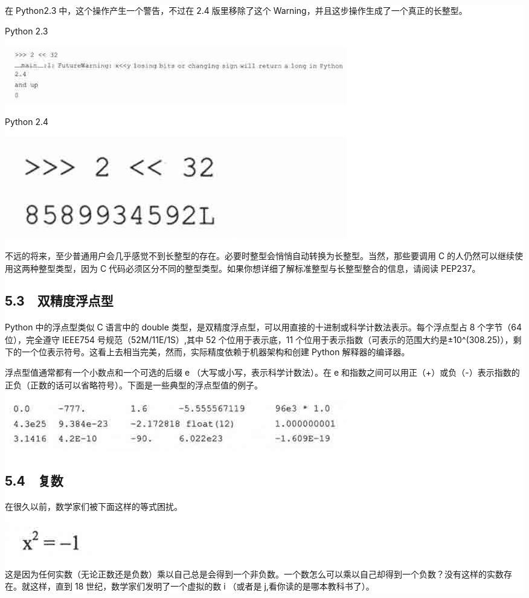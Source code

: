 在 Python2.3 中，这个操作产生一个警告，不过在 2.4 版里移除了这个 Warning，并且这步操作生成了一个真正的长整型。

Python 2.3

![](img/00291.jpg)

Python 2.4

![](img/00292.jpg)

不远的将来，至少普通用户会几乎感觉不到长整型的存在。必要时整型会悄悄自动转换为长整型。当然，那些要调用 C 的人仍然可以继续使用这两种整型类型，因为 C 代码必须区分不同的整型类型。如果你想详细了解标准整型与长整型整合的信息，请阅读 PEP237。

## 5.3　双精度浮点型

Python 中的浮点型类似 C 语言中的 double 类型，是双精度浮点型，可以用直接的十进制或科学计数法表示。每个浮点型占 8 个字节（64 位），完全遵守 IEEE754 号规范（52M/11E/1S）,其中 52 个位用于表示底，11 个位用于表示指数（可表示的范围大约是±10^(308.25)），剩下的一个位表示符号。这看上去相当完美，然而，实际精度依赖于机器架构和创建 Python 解释器的编译器。

浮点型值通常都有一个小数点和一个可选的后缀 e （大写或小写，表示科学计数法）。在 e 和指数之间可以用正（+）或负（-）表示指数的正负（正数的话可以省略符号）。下面是一些典型的浮点型值的例子。

![](img/00294.jpg)

## 5.4　复数

在很久以前，数学家们被下面这样的等式困扰。

![](img/00295.jpg)

这是因为任何实数（无论正数还是负数）乘以自己总是会得到一个非负数。一个数怎么可以乘以自己却得到一个负数？没有这样的实数存在。就这样，直到 18 世纪，数学家们发明了一个虚拟的数 i （或者是 j,看你读的是哪本教科书了）。

